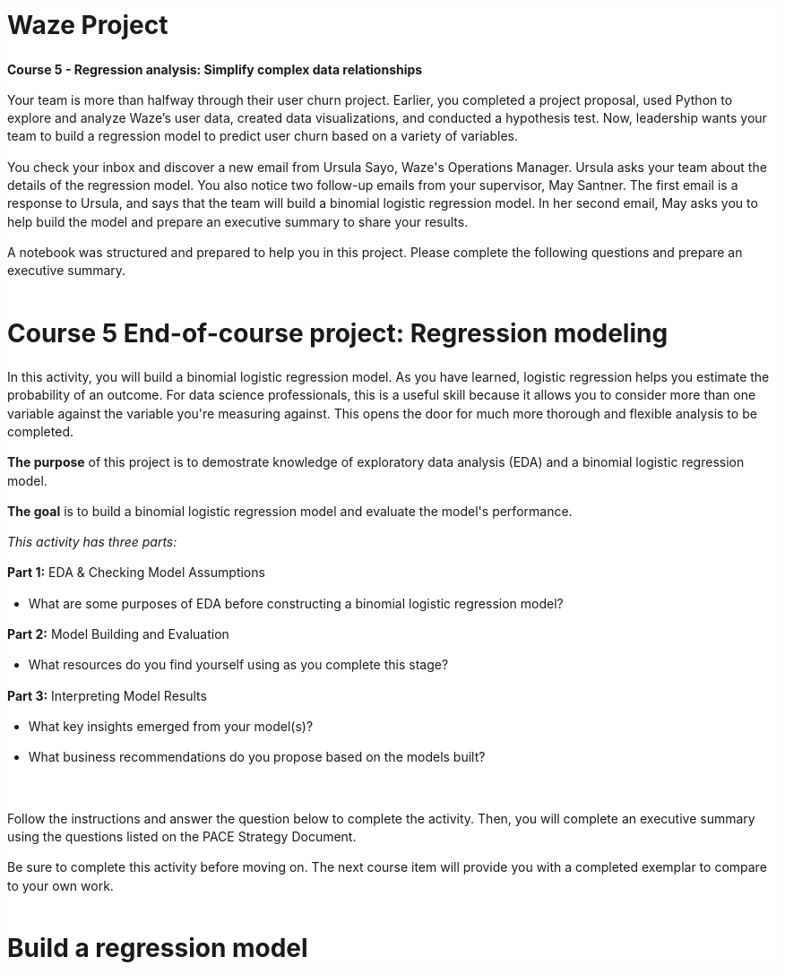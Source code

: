 # **Waze Project**
**Course 5 - Regression analysis: Simplify complex data relationships**

Your team is more than halfway through their user churn project. Earlier, you completed a project proposal, used Python to explore and analyze Waze’s user data, created data visualizations, and conducted a hypothesis test. Now, leadership wants your team to build a regression model to predict user churn based on a variety of variables.

You check your inbox and discover a new email from Ursula Sayo, Waze's Operations Manager. Ursula asks your team about the details of the regression model. You also notice two follow-up emails from your supervisor, May Santner. The first email is a response to Ursula, and says that the team will build a binomial logistic regression model. In her second email, May asks you to help build the model and prepare an executive summary to share your results.

A notebook was structured and prepared to help you in this project. Please complete the following questions and prepare an executive summary.

# **Course 5 End-of-course project: Regression modeling**

In this activity, you will build a binomial logistic regression model. As you have learned, logistic regression helps you estimate the probability of an outcome. For data science professionals, this is a useful skill because it allows you to consider more than one variable against the variable you're measuring against. This opens the door for much more thorough and flexible analysis to be completed.
<br/>

**The purpose** of this project is to demostrate knowledge of exploratory data analysis (EDA) and a binomial logistic regression model.

**The goal** is to build a binomial logistic regression model and evaluate the model's performance.
<br/>

*This activity has three parts:*

**Part 1:** EDA & Checking Model Assumptions
* What are some purposes of EDA before constructing a binomial logistic regression model?

**Part 2:** Model Building and Evaluation
* What resources do you find yourself using as you complete this stage?

**Part 3:** Interpreting Model Results

* What key insights emerged from your model(s)?

* What business recommendations do you propose based on the models built?

<br/>

Follow the instructions and answer the question below to complete the activity. Then, you will complete an executive summary using the questions listed on the PACE Strategy Document.

Be sure to complete this activity before moving on. The next course item will provide you with a completed exemplar to compare to your own work.

# **Build a regression model**
